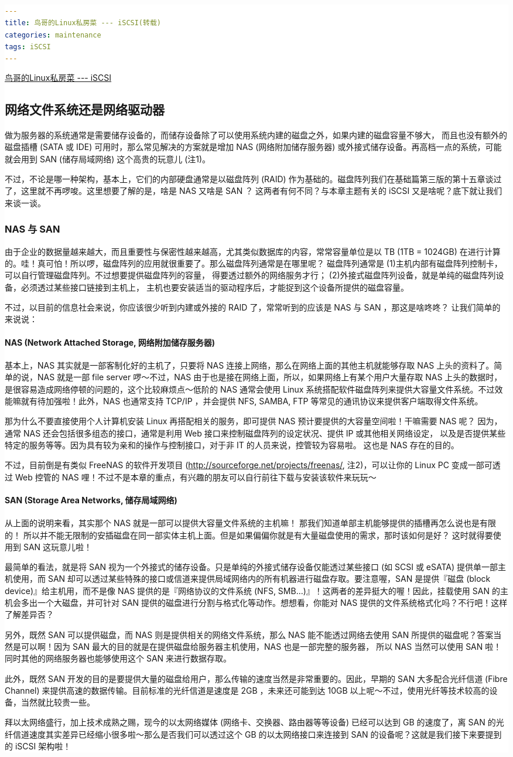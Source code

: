 ```yaml
---
title: 鸟哥的Linux私房菜 --- iSCSI(转载)
categories: maintenance
tags: iSCSI
---
```


[鸟哥的Linux私房菜 --- iSCSI](http://cn.linux.vbird.org/linux_server/0460iscsi.php)

## 网络文件系统还是网络驱动器

做为服务器的系统通常是需要储存设备的，而储存设备除了可以使用系统内建的磁盘之外，如果内建的磁盘容量不够大， 而且也没有额外的磁盘插槽 (SATA 或 IDE) 可用时，那么常见解决的方案就是增加 NAS (网络附加储存服务器) 或外接式储存设备。再高档一点的系统，可能就会用到 SAN (储存局域网络) 这个高贵的玩意儿 (注1)。

不过，不论是哪一种架构，基本上，它们的内部硬盘通常是以磁盘阵列 (RAID) 作为基础的。磁盘阵列我们在基础篇第三版的第十五章谈过了，这里就不再啰唆。这里想要了解的是，啥是 NAS 又啥是 SAN ？ 这两者有何不同？与本章主题有关的 iSCSI 又是啥呢？底下就让我们来谈一谈。

### NAS 与 SAN

由于企业的数据量越来越大，而且重要性与保密性越来越高，尤其类似数据库的内容，常常容量单位是以 TB (1TB = 1024GB) 在进行计算的。哇！真可怕！所以啰，磁盘阵列的应用就很重要了。那么磁盘阵列通常是在哪里呢？ 磁盘阵列通常是   (1)主机内部有磁盘阵列控制卡，可以自行管理磁盘阵列。不过想要提供磁盘阵列的容量， 得要透过额外的网络服务才行； (2)外接式磁盘阵列设备，就是单纯的磁盘阵列设备，必须透过某些接口链接到主机上， 主机也要安装适当的驱动程序后，才能捉到这个设备所提供的磁盘容量。

不过，以目前的信息社会来说，你应该很少听到内建或外接的 RAID 了，常常听到的应该是 NAS 与 SAN ，那这是啥咚咚？ 让我们简单的来说说：

#### NAS (Network Attached Storage, 网络附加储存服务器)

基本上，NAS 其实就是一部客制化好的主机了，只要将 NAS 连接上网络，那么在网络上面的其他主机就能够存取 NAS 上头的资料了。简单的说，NAS 就是一部 file server 啰～不过，NAS 由于也是接在网络上面，所以，如果网络上有某个用户大量存取 NAS 上头的数据时，是很容易造成网络停顿的问题的，这个比较麻烦点～低阶的 NAS 通常会使用 Linux 系统搭配软件磁盘阵列来提供大容量文件系统。不过效能嘛就有待加强啦！此外，NAS 也通常支持 TCP/IP ，并会提供 NFS, SAMBA, FTP 等常见的通讯协议来提供客户端取得文件系统。

那为什么不要直接使用个人计算机安装 Linux 再搭配相关的服务，即可提供 NAS 预计要提供的大容量空间啦！干嘛需要 NAS 呢？ 因为，通常 NAS 还会包括很多组态的接口，通常是利用 Web 接口来控制磁盘阵列的设定状况、提供 IP 或其他相关网络设定， 以及是否提供某些特定的服务等等。因为具有较为亲和的操作与控制接口，对于非 IT 的人员来说，控管较为容易啦。 这也是 NAS 存在的目的。

不过，目前倒是有类似 FreeNAS 的软件开发项目 (http://sourceforge.net/projects/freenas/, 注2)，可以让你的 Linux PC 变成一部可透过 Web 控管的 NAS 哩！不过不是本章的重点，有兴趣的朋友可以自行前往下载与安装该软件来玩玩～

#### SAN (Storage Area Networks, 储存局域网络)

从上面的说明来看，其实那个 NAS 就是一部可以提供大容量文件系统的主机嘛！ 那我们知道单部主机能够提供的插槽再怎么说也是有限的！ 所以并不能无限制的安插磁盘在同一部实体主机上面。但是如果偏偏你就是有大量磁盘使用的需求，那时该如何是好？ 这时就得要使用到 SAN 这玩意儿啦！

最简单的看法，就是将 SAN 视为一个外接式的储存设备。只是单纯的外接式储存设备仅能透过某些接口 (如 SCSI 或 eSATA) 提供单一部主机使用，而 SAN 却可以透过某些特殊的接口或信道来提供局域网络内的所有机器进行磁盘存取。要注意喔，SAN 是提供『磁盘 (block device)』给主机用，而不是像 NAS 提供的是『网络协议的文件系统 (NFS, SMB...)』！这两者的差异挺大的喔！因此，挂载使用 SAN 的主机会多出一个大磁盘，并可针对 SAN 提供的磁盘进行分割与格式化等动作。想想看，你能对 NAS 提供的文件系统格式化吗？不行吧！这样了解差异否？

另外，既然 SAN 可以提供磁盘，而 NAS 则是提供相关的网络文件系统，那么 NAS 能不能透过网络去使用 SAN 所提供的磁盘呢？答案当然是可以啊！因为 SAN 最大的目的就是在提供磁盘给服务器主机使用，NAS 也是一部完整的服务器， 所以 NAS 当然可以使用 SAN 啦！同时其他的网络服务器也能够使用这个 SAN 来进行数据存取。

此外，既然 SAN 开发的目的是要提供大量的磁盘给用户，那么传输的速度当然是非常重要的。因此，早期的 SAN 大多配合光纤信道 (Fibre Channel) 来提供高速的数据传输。目前标准的光纤信道是速度是 2GB ，未来还可能到达 10GB 以上呢～不过，使用光纤等技术较高的设备，当然就比较贵一些。

拜以太网络盛行，加上技术成熟之赐，现今的以太网络媒体 (网络卡、交换器、路由器等等设备) 已经可以达到 GB 的速度了，离 SAN 的光纤信道速度其实差异已经缩小很多啦～那么是否我们可以透过这个 GB 的以太网络接口来连接到 SAN 的设备呢？这就是我们接下来要提到的 iSCSI 架构啦！
